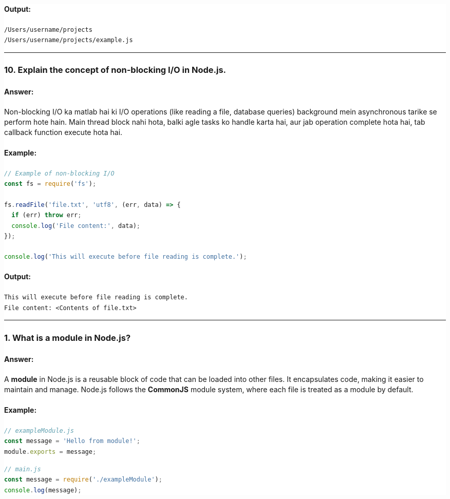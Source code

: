 #### Output:
```
/Users/username/projects
/Users/username/projects/example.js
```

---

### 10. **Explain the concept of non-blocking I/O in Node.js.**

#### Answer:
Non-blocking I/O ka matlab hai ki I/O operations (like reading a file, database queries) background mein asynchronous tarike se perform hote hain. Main thread block nahi hota, balki agle tasks ko handle karta hai, aur jab operation complete hota hai, tab callback function execute hota hai.

#### Example:

```javascript
// Example of non-blocking I/O
const fs = require('fs');

fs.readFile('file.txt', 'utf8', (err, data) => {
  if (err) throw err;
  console.log('File content:', data);
});

console.log('This will execute before file reading is complete.');
```

#### Output:
```
This will execute before file reading is complete.
File content: <Contents of file.txt>
```

---

### 1. **What is a module in Node.js?**

#### Answer:
A **module** in Node.js is a reusable block of code that can be loaded into other files. It encapsulates code, making it easier to maintain and manage. Node.js follows the **CommonJS** module system, where each file is treated as a module by default.

#### Example:

```javascript
// exampleModule.js
const message = 'Hello from module!';
module.exports = message;
```

```javascript
// main.js
const message = require('./exampleModule');
console.log(message);
```
